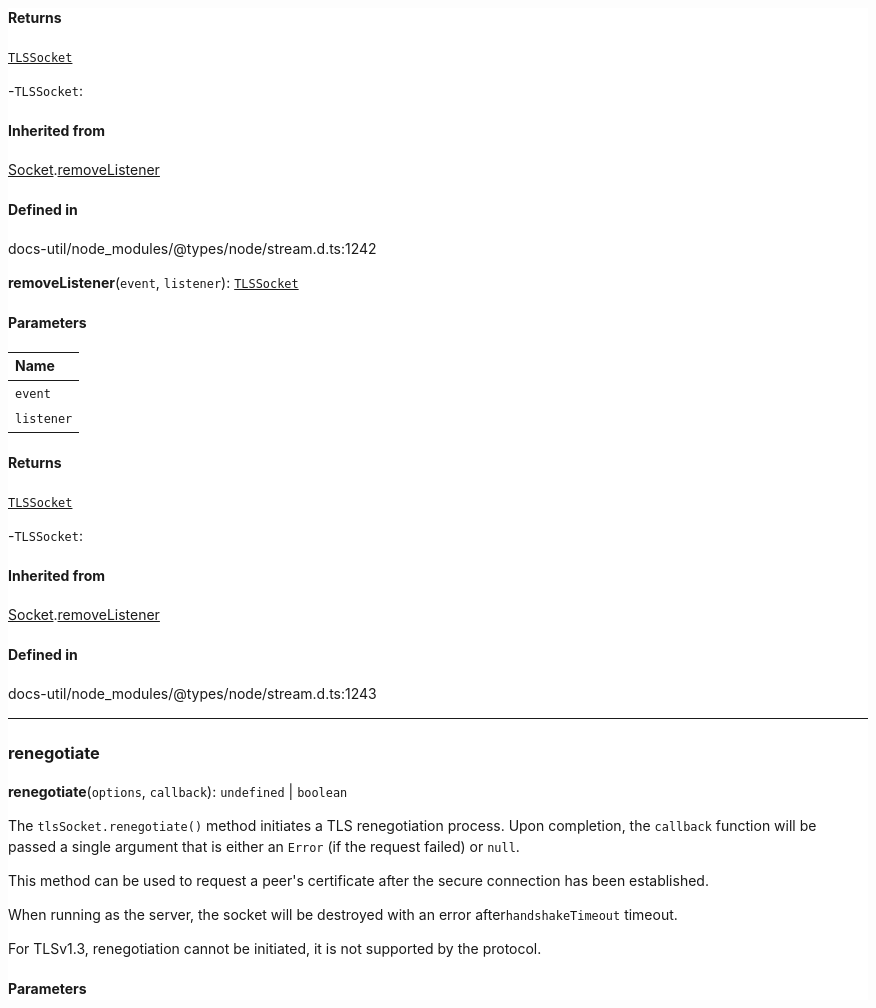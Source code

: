 #### Returns

[`TLSSocket`](TLSSocket.md)

-`TLSSocket`: 

#### Inherited from

[Socket](Socket.md).[removeListener](Socket.md#removelistener)

#### Defined in

docs-util/node_modules/@types/node/stream.d.ts:1242

**removeListener**(`event`, `listener`): [`TLSSocket`](TLSSocket.md)

#### Parameters

| Name |
| :------ |
| `event` | `string` \| `symbol` |
| `listener` | (...`args`: `any`[]) => `void` |

#### Returns

[`TLSSocket`](TLSSocket.md)

-`TLSSocket`: 

#### Inherited from

[Socket](Socket.md).[removeListener](Socket.md#removelistener)

#### Defined in

docs-util/node_modules/@types/node/stream.d.ts:1243

___

### renegotiate

**renegotiate**(`options`, `callback`): `undefined` \| `boolean`

The `tlsSocket.renegotiate()` method initiates a TLS renegotiation process.
Upon completion, the `callback` function will be passed a single argument
that is either an `Error` (if the request failed) or `null`.

This method can be used to request a peer's certificate after the secure
connection has been established.

When running as the server, the socket will be destroyed with an error after`handshakeTimeout` timeout.

For TLSv1.3, renegotiation cannot be initiated, it is not supported by the
protocol.

#### Parameters
